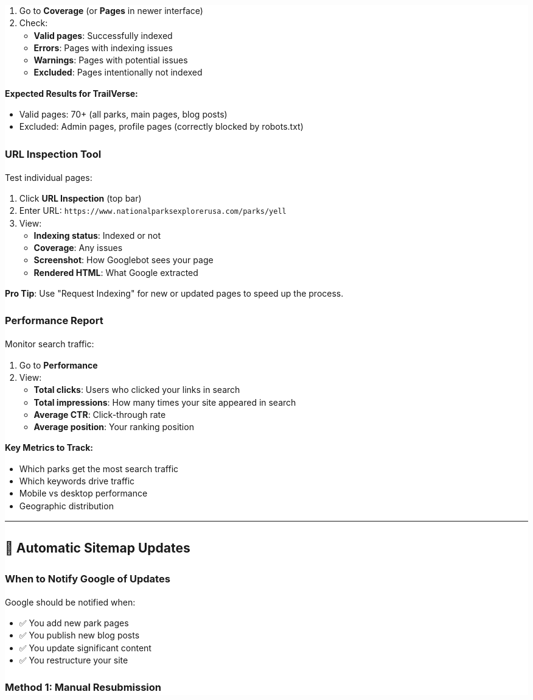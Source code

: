 1. Go to **Coverage** (or **Pages** in newer interface)
2. Check:
   - **Valid pages**: Successfully indexed
   - **Errors**: Pages with indexing issues
   - **Warnings**: Pages with potential issues
   - **Excluded**: Pages intentionally not indexed

**Expected Results for TrailVerse:**
- Valid pages: 70+ (all parks, main pages, blog posts)
- Excluded: Admin pages, profile pages (correctly blocked by robots.txt)

### URL Inspection Tool

Test individual pages:
1. Click **URL Inspection** (top bar)
2. Enter URL: `https://www.nationalparksexplorerusa.com/parks/yell`
3. View:
   - **Indexing status**: Indexed or not
   - **Coverage**: Any issues
   - **Screenshot**: How Googlebot sees your page
   - **Rendered HTML**: What Google extracted

**Pro Tip**: Use "Request Indexing" for new or updated pages to speed up the process.

### Performance Report

Monitor search traffic:
1. Go to **Performance**
2. View:
   - **Total clicks**: Users who clicked your links in search
   - **Total impressions**: How many times your site appeared in search
   - **Average CTR**: Click-through rate
   - **Average position**: Your ranking position

**Key Metrics to Track:**
- Which parks get the most search traffic
- Which keywords drive traffic
- Mobile vs desktop performance
- Geographic distribution

---

## 🔄 Automatic Sitemap Updates

### When to Notify Google of Updates

Google should be notified when:
- ✅ You add new park pages
- ✅ You publish new blog posts
- ✅ You update significant content
- ✅ You restructure your site

### Method 1: Manual Resubmission

